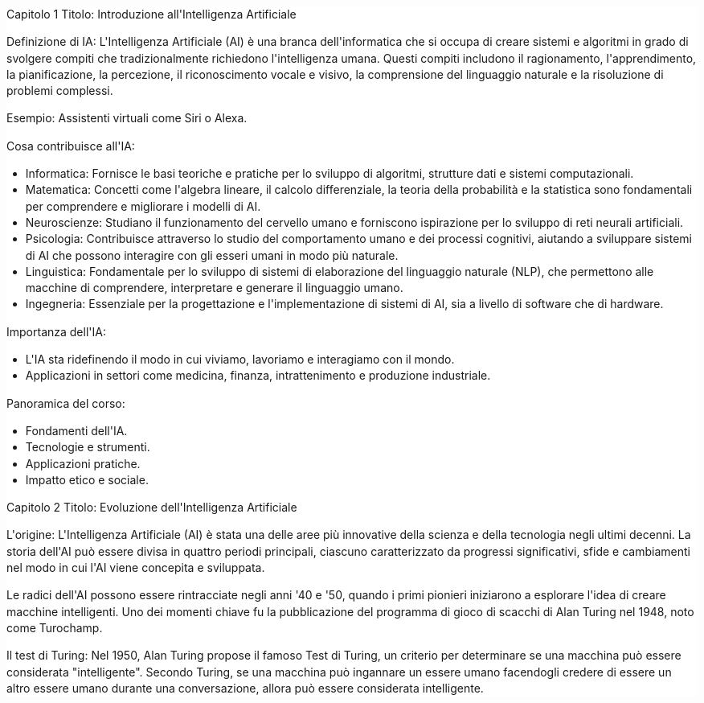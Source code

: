Capitolo 1
Titolo: Introduzione all'Intelligenza Artificiale

Definizione di IA:
L'Intelligenza Artificiale (AI) è una branca dell'informatica che si occupa di creare
sistemi e algoritmi in grado di svolgere compiti che tradizionalmente richiedono
l'intelligenza umana. Questi compiti includono il ragionamento, l'apprendimento, la
pianificazione, la percezione, il riconoscimento vocale e visivo, la comprensione
del linguaggio naturale e la risoluzione di problemi complessi.

Esempio: Assistenti virtuali come Siri o Alexa.

Cosa contribuisce all'IA:
- Informatica: Fornisce le basi teoriche e pratiche per lo sviluppo di algoritmi, strutture dati e sistemi computazionali.
- Matematica: Concetti come l'algebra lineare, il calcolo differenziale, la teoria della probabilità e la statistica sono fondamentali per comprendere e migliorare i modelli di AI.
- Neuroscienze: Studiano il funzionamento del cervello umano e forniscono ispirazione per lo sviluppo di reti neurali artificiali.
- Psicologia: Contribuisce attraverso lo studio del comportamento umano e dei processi cognitivi, aiutando a sviluppare sistemi di AI che possono interagire con gli esseri umani in modo più naturale.
- Linguistica: Fondamentale per lo sviluppo di sistemi di elaborazione del linguaggio naturale (NLP), che permettono alle macchine di comprendere, interpretare e generare il linguaggio umano.
- Ingegneria: Essenziale per la progettazione e l'implementazione di sistemi di AI, sia a livello di software che di hardware.

Importanza dell'IA:
- L'IA sta ridefinendo il modo in cui viviamo, lavoriamo e interagiamo con il mondo.
- Applicazioni in settori come medicina, finanza, intrattenimento e produzione industriale.

Panoramica del corso:
- Fondamenti dell'IA.
- Tecnologie e strumenti.
- Applicazioni pratiche.
- Impatto etico e sociale.


Capitolo 2
Titolo: Evoluzione dell'Intelligenza Artificiale

L'origine:
L'Intelligenza Artificiale (AI) è stata una delle aree più innovative della scienza e della tecnologia negli ultimi decenni. La storia dell'AI può essere divisa in quattro periodi principali, ciascuno caratterizzato da progressi significativi, sfide e cambiamenti nel modo in cui l'AI viene concepita e sviluppata.

Le radici dell'AI possono essere rintracciate negli anni '40 e '50, quando i primi pionieri iniziarono a esplorare l'idea di creare macchine intelligenti. Uno dei momenti chiave fu la pubblicazione del programma di gioco di scacchi di Alan Turing nel 1948, noto come Turochamp.

Il test di Turing:
Nel 1950, Alan Turing propose il famoso Test di Turing, un criterio per determinare se una macchina può essere considerata "intelligente". Secondo Turing, se una macchina può ingannare un essere umano facendogli credere di essere un altro essere umano durante una conversazione, allora può essere considerata intelligente.
